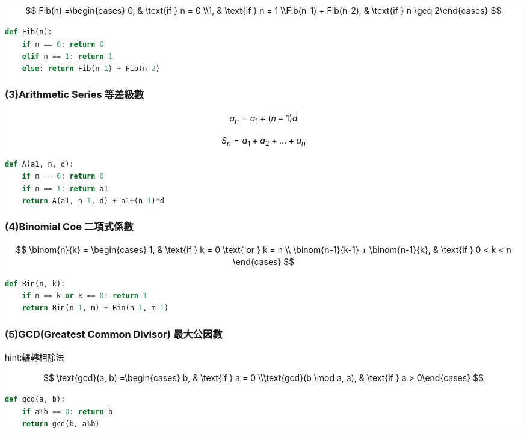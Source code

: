 $$
Fib(n) =\begin{cases} 0, & \text{if } n = 0 \\1, & \text{if } n = 1 \\Fib(n-1) + Fib(n-2), & \text{if } n \geq 2\end{cases}
$$

```python
def Fib(n):
	if n == 0: return 0
	elif n == 1: return 1
	else: return Fib(n-1) + Fib(n-2)
```

### (3)Arithmetic Series 等差級數

$$
a_n = a_1 + (n - 1) d
$$

$$
S_n = a_1+a_2+...+a_n
$$

```python
def A(a1, n, d):
	if n == 0: return 0
	if n == 1: return a1
	return A(a1, n-1, d) + a1+(n-1)*d
```

### (4)Binomial Coe 二項式係數

$$
\binom{n}{k} =
\begin{cases} 
1, & \text{if } k = 0 \text{ or } k = n \\
\binom{n-1}{k-1} + \binom{n-1}{k}, & \text{if } 0 < k < n
\end{cases}
$$

```python
def Bin(n, k):
	if n == k or k == 0: return 1
	return Bin(n-1, m) + Bin(n-1, m-1)
```

### (5)GCD(Greatest Common Divisor) 最大公因數

hint:輾轉相除法

$$
\text{gcd}(a, b) =\begin{cases} b, & \text{if } a = 0 \\\text{gcd}(b \mod a, a), & \text{if } a > 0\end{cases}
$$

```python
def gcd(a, b):
	if a%b == 0: return b
	return gcd(b, a%b)
```
